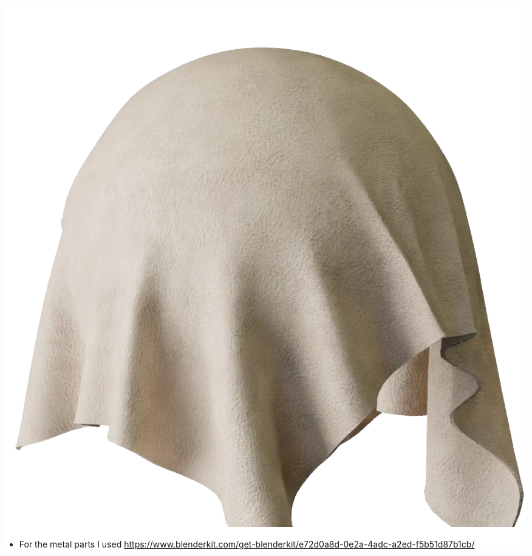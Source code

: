 ![alt text](image-10.png)
- For the metal parts I used https://www.blenderkit.com/get-blenderkit/e72d0a8d-0e2a-4adc-a2ed-f5b51d87b1cb/
